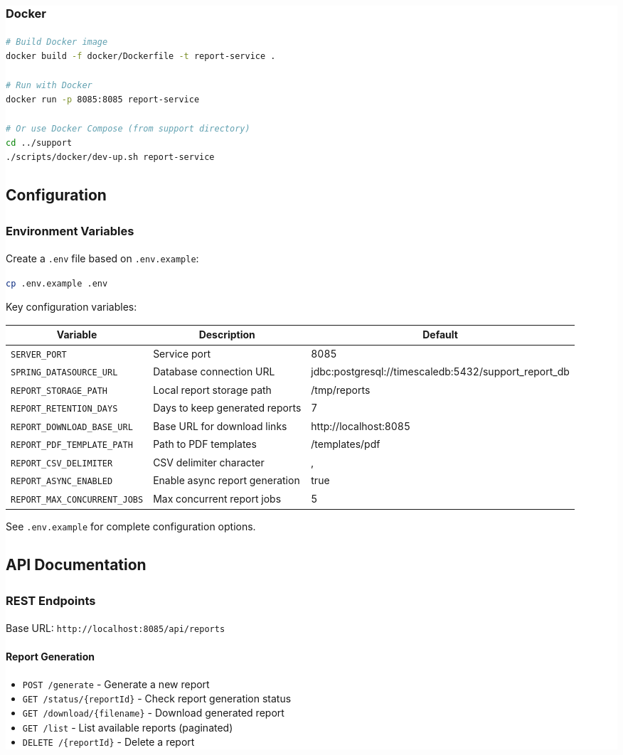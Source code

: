 ### Docker

```bash
# Build Docker image
docker build -f docker/Dockerfile -t report-service .

# Run with Docker
docker run -p 8085:8085 report-service

# Or use Docker Compose (from support directory)
cd ../support
./scripts/docker/dev-up.sh report-service
```

## Configuration

### Environment Variables

Create a `.env` file based on `.env.example`:

```bash
cp .env.example .env
```

Key configuration variables:

| Variable | Description | Default |
|----------|-------------|---------|
| `SERVER_PORT` | Service port | 8085 |
| `SPRING_DATASOURCE_URL` | Database connection URL | jdbc:postgresql://timescaledb:5432/support_report_db |
| `REPORT_STORAGE_PATH` | Local report storage path | /tmp/reports |
| `REPORT_RETENTION_DAYS` | Days to keep generated reports | 7 |
| `REPORT_DOWNLOAD_BASE_URL` | Base URL for download links | http://localhost:8085 |
| `REPORT_PDF_TEMPLATE_PATH` | Path to PDF templates | /templates/pdf |
| `REPORT_CSV_DELIMITER` | CSV delimiter character | , |
| `REPORT_ASYNC_ENABLED` | Enable async report generation | true |
| `REPORT_MAX_CONCURRENT_JOBS` | Max concurrent report jobs | 5 |

See `.env.example` for complete configuration options.

## API Documentation

### REST Endpoints

Base URL: `http://localhost:8085/api/reports`

#### Report Generation
- `POST /generate` - Generate a new report
- `GET /status/{reportId}` - Check report generation status
- `GET /download/{filename}` - Download generated report
- `GET /list` - List available reports (paginated)
- `DELETE /{reportId}` - Delete a report
